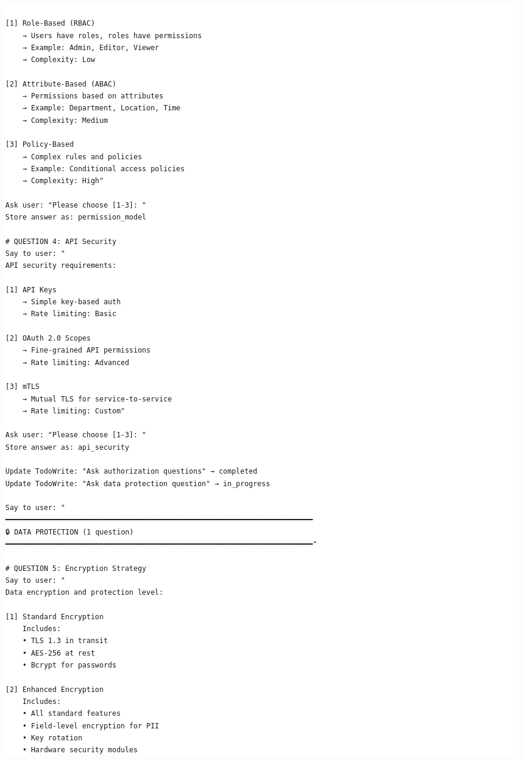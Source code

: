    ```

   [1] Role-Based (RBAC)
       → Users have roles, roles have permissions
       → Example: Admin, Editor, Viewer
       → Complexity: Low

   [2] Attribute-Based (ABAC)
       → Permissions based on attributes
       → Example: Department, Location, Time
       → Complexity: Medium

   [3] Policy-Based
       → Complex rules and policies
       → Example: Conditional access policies
       → Complexity: High"

   Ask user: "Please choose [1-3]: "
   Store answer as: permission_model

   # QUESTION 4: API Security
   Say to user: "
   API security requirements:

   [1] API Keys
       → Simple key-based auth
       → Rate limiting: Basic

   [2] OAuth 2.0 Scopes
       → Fine-grained API permissions
       → Rate limiting: Advanced

   [3] mTLS
       → Mutual TLS for service-to-service
       → Rate limiting: Custom"

   Ask user: "Please choose [1-3]: "
   Store answer as: api_security

   Update TodoWrite: "Ask authorization questions" → completed
   Update TodoWrite: "Ask data protection question" → in_progress

   Say to user: "
   ━━━━━━━━━━━━━━━━━━━━━━━━━━━━━━━━━━━━━━━━━━━━━━━━━━━━━━━━━━━━━━━━━━━━━━━━
   🔒 DATA PROTECTION (1 question)
   ━━━━━━━━━━━━━━━━━━━━━━━━━━━━━━━━━━━━━━━━━━━━━━━━━━━━━━━━━━━━━━━━━━━━━━━━"

   # QUESTION 5: Encryption Strategy
   Say to user: "
   Data encryption and protection level:

   [1] Standard Encryption
       Includes:
       • TLS 1.3 in transit
       • AES-256 at rest
       • Bcrypt for passwords

   [2] Enhanced Encryption
       Includes:
       • All standard features
       • Field-level encryption for PII
       • Key rotation
       • Hardware security modules

   ```